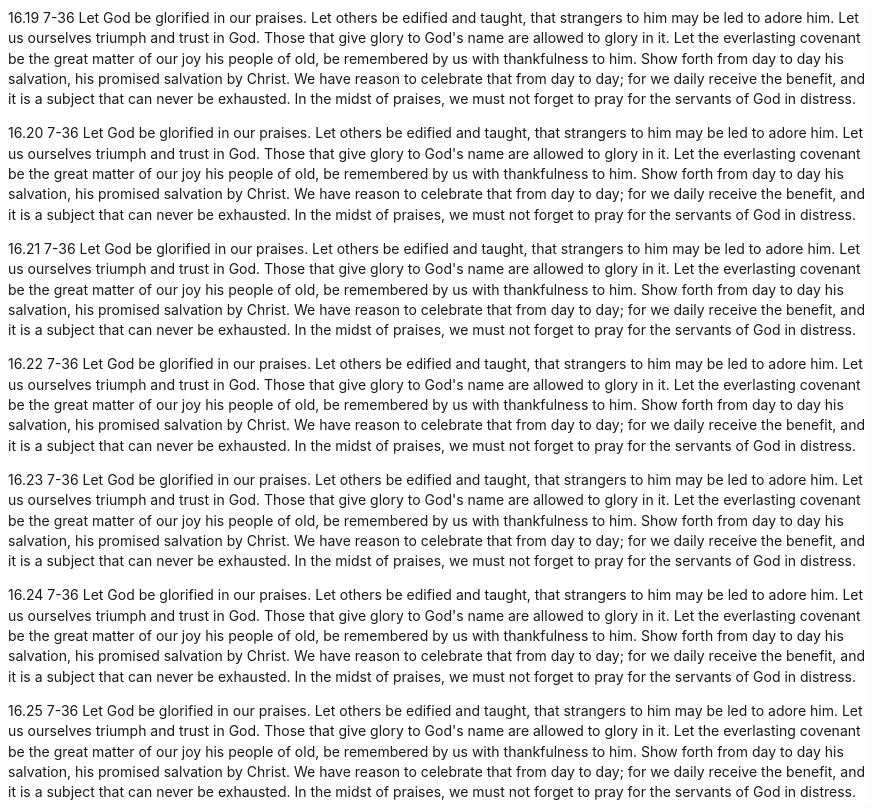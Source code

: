 16.19 7-36 Let God be glorified in our praises. Let others be edified and taught, that strangers to him may be led to adore him. Let us ourselves triumph and trust in God. Those that give glory to God's name are allowed to glory in it. Let the everlasting covenant be the great matter of our joy his people of old, be remembered by us with thankfulness to him. Show forth from day to day his salvation, his promised salvation by Christ. We have reason to celebrate that from day to day; for we daily receive the benefit, and it is a subject that can never be exhausted. In the midst of praises, we must not forget to pray for the servants of God in distress.

16.20 7-36 Let God be glorified in our praises. Let others be edified and taught, that strangers to him may be led to adore him. Let us ourselves triumph and trust in God. Those that give glory to God's name are allowed to glory in it. Let the everlasting covenant be the great matter of our joy his people of old, be remembered by us with thankfulness to him. Show forth from day to day his salvation, his promised salvation by Christ. We have reason to celebrate that from day to day; for we daily receive the benefit, and it is a subject that can never be exhausted. In the midst of praises, we must not forget to pray for the servants of God in distress.

16.21 7-36 Let God be glorified in our praises. Let others be edified and taught, that strangers to him may be led to adore him. Let us ourselves triumph and trust in God. Those that give glory to God's name are allowed to glory in it. Let the everlasting covenant be the great matter of our joy his people of old, be remembered by us with thankfulness to him. Show forth from day to day his salvation, his promised salvation by Christ. We have reason to celebrate that from day to day; for we daily receive the benefit, and it is a subject that can never be exhausted. In the midst of praises, we must not forget to pray for the servants of God in distress.

16.22 7-36 Let God be glorified in our praises. Let others be edified and taught, that strangers to him may be led to adore him. Let us ourselves triumph and trust in God. Those that give glory to God's name are allowed to glory in it. Let the everlasting covenant be the great matter of our joy his people of old, be remembered by us with thankfulness to him. Show forth from day to day his salvation, his promised salvation by Christ. We have reason to celebrate that from day to day; for we daily receive the benefit, and it is a subject that can never be exhausted. In the midst of praises, we must not forget to pray for the servants of God in distress.

16.23 7-36 Let God be glorified in our praises. Let others be edified and taught, that strangers to him may be led to adore him. Let us ourselves triumph and trust in God. Those that give glory to God's name are allowed to glory in it. Let the everlasting covenant be the great matter of our joy his people of old, be remembered by us with thankfulness to him. Show forth from day to day his salvation, his promised salvation by Christ. We have reason to celebrate that from day to day; for we daily receive the benefit, and it is a subject that can never be exhausted. In the midst of praises, we must not forget to pray for the servants of God in distress.

16.24 7-36 Let God be glorified in our praises. Let others be edified and taught, that strangers to him may be led to adore him. Let us ourselves triumph and trust in God. Those that give glory to God's name are allowed to glory in it. Let the everlasting covenant be the great matter of our joy his people of old, be remembered by us with thankfulness to him. Show forth from day to day his salvation, his promised salvation by Christ. We have reason to celebrate that from day to day; for we daily receive the benefit, and it is a subject that can never be exhausted. In the midst of praises, we must not forget to pray for the servants of God in distress.

16.25 7-36 Let God be glorified in our praises. Let others be edified and taught, that strangers to him may be led to adore him. Let us ourselves triumph and trust in God. Those that give glory to God's name are allowed to glory in it. Let the everlasting covenant be the great matter of our joy his people of old, be remembered by us with thankfulness to him. Show forth from day to day his salvation, his promised salvation by Christ. We have reason to celebrate that from day to day; for we daily receive the benefit, and it is a subject that can never be exhausted. In the midst of praises, we must not forget to pray for the servants of God in distress.
